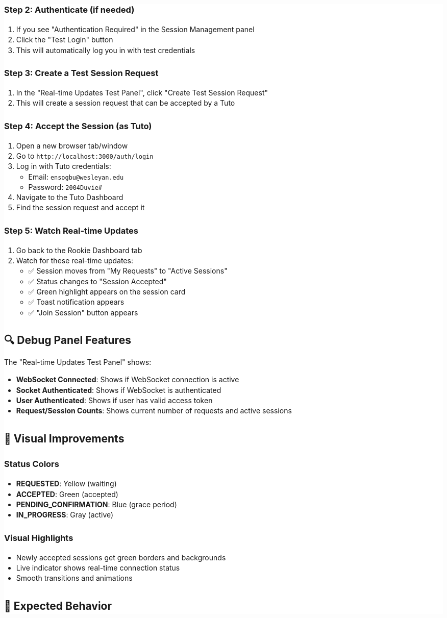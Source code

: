 ### Step 2: Authenticate (if needed)
1. If you see "Authentication Required" in the Session Management panel
2. Click the "Test Login" button
3. This will automatically log you in with test credentials

### Step 3: Create a Test Session Request
1. In the "Real-time Updates Test Panel", click "Create Test Session Request"
2. This will create a session request that can be accepted by a Tuto

### Step 4: Accept the Session (as Tuto)
1. Open a new browser tab/window
2. Go to `http://localhost:3000/auth/login`
3. Log in with Tuto credentials:
   - Email: `ensogbu@wesleyan.edu`
   - Password: `2004Duvie#`
4. Navigate to the Tuto Dashboard
5. Find the session request and accept it

### Step 5: Watch Real-time Updates
1. Go back to the Rookie Dashboard tab
2. Watch for these real-time updates:
   - ✅ Session moves from "My Requests" to "Active Sessions"
   - ✅ Status changes to "Session Accepted"
   - ✅ Green highlight appears on the session card
   - ✅ Toast notification appears
   - ✅ "Join Session" button appears

## 🔍 Debug Panel Features

The "Real-time Updates Test Panel" shows:
- **WebSocket Connected**: Shows if WebSocket connection is active
- **Socket Authenticated**: Shows if WebSocket is authenticated
- **User Authenticated**: Shows if user has valid access token
- **Request/Session Counts**: Shows current number of requests and active sessions

## 🎨 Visual Improvements

### Status Colors
- **REQUESTED**: Yellow (waiting)
- **ACCEPTED**: Green (accepted)
- **PENDING_CONFIRMATION**: Blue (grace period)
- **IN_PROGRESS**: Gray (active)

### Visual Highlights
- Newly accepted sessions get green borders and backgrounds
- Live indicator shows real-time connection status
- Smooth transitions and animations

## 🚀 Expected Behavior

